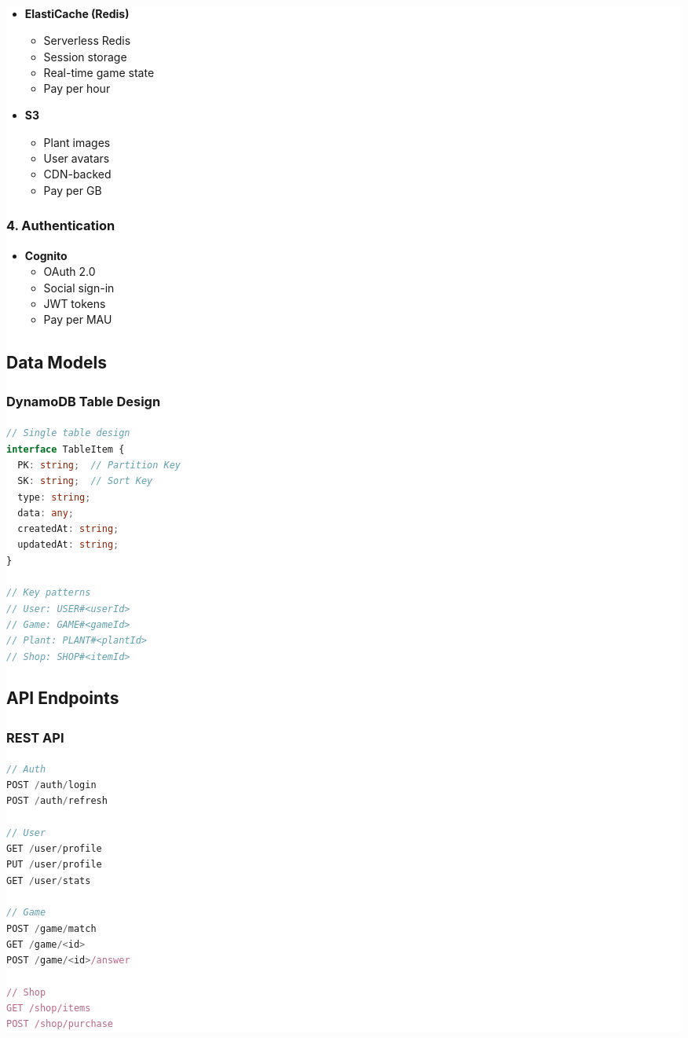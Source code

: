 - **ElastiCache (Redis)**
  - Serverless Redis
  - Session storage
  - Real-time game state
  - Pay per hour

- **S3**
  - Plant images
  - User avatars
  - CDN-backed
  - Pay per GB

### 4. Authentication
- **Cognito**
  - OAuth 2.0
  - Social sign-in
  - JWT tokens
  - Pay per MAU

## Data Models

### DynamoDB Table Design

```typescript
// Single table design
interface TableItem {
  PK: string;  // Partition Key
  SK: string;  // Sort Key
  type: string;
  data: any;
  createdAt: string;
  updatedAt: string;
}

// Key patterns
// User: USER#<userId>
// Game: GAME#<gameId>
// Plant: PLANT#<plantId>
// Shop: SHOP#<itemId>
```

## API Endpoints

### REST API
```typescript
// Auth
POST /auth/login
POST /auth/refresh

// User
GET /user/profile
PUT /user/profile
GET /user/stats

// Game
POST /game/match
GET /game/<id>
POST /game/<id>/answer

// Shop
GET /shop/items
POST /shop/purchase
```
